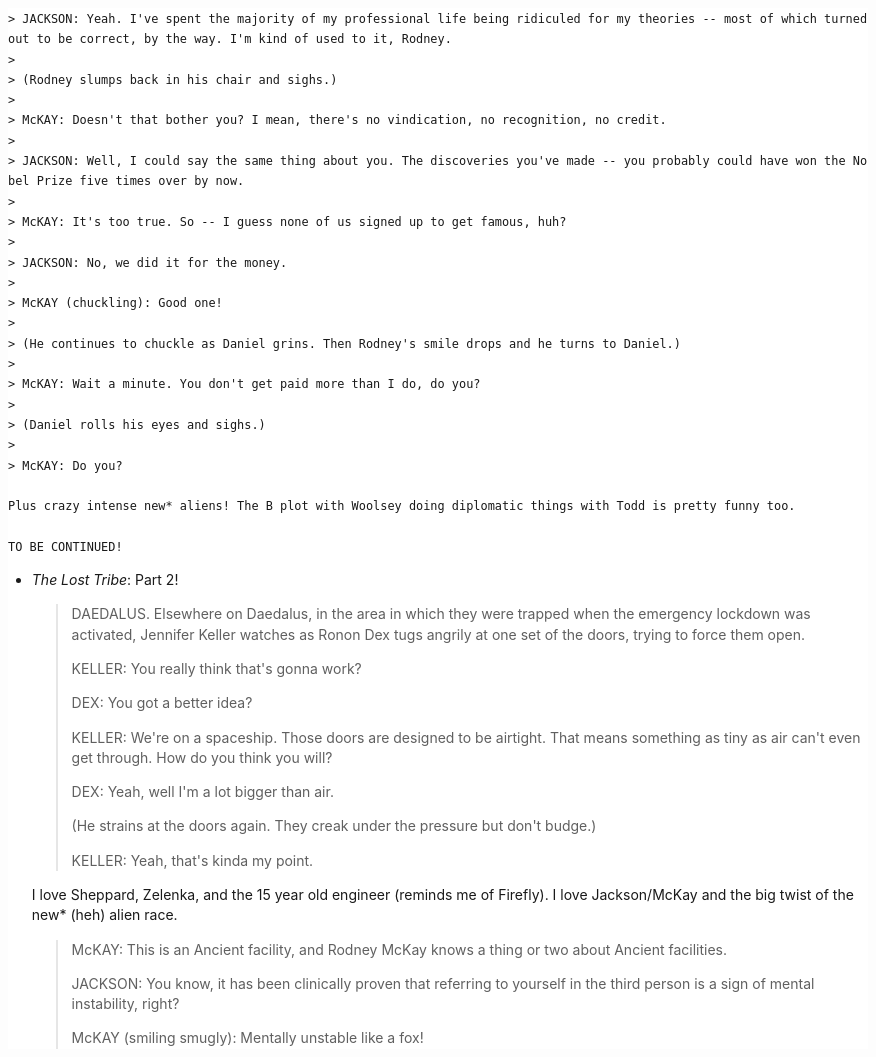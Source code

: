     > JACKSON: Yeah. I've spent the majority of my professional life being ridiculed for my theories -- most of which turned out to be correct, by the way. I'm kind of used to it, Rodney.
    > 
    > (Rodney slumps back in his chair and sighs.)
    > 
    > McKAY: Doesn't that bother you? I mean, there's no vindication, no recognition, no credit.
    > 
    > JACKSON: Well, I could say the same thing about you. The discoveries you've made -- you probably could have won the Nobel Prize five times over by now.
    > 
    > McKAY: It's too true. So -- I guess none of us signed up to get famous, huh?
    > 
    > JACKSON: No, we did it for the money.
    > 
    > McKAY (chuckling): Good one!
    > 
    > (He continues to chuckle as Daniel grins. Then Rodney's smile drops and he turns to Daniel.)
    > 
    > McKAY: Wait a minute. You don't get paid more than I do, do you?
    > 
    > (Daniel rolls his eyes and sighs.)
    > 
    > McKAY: Do you?

    Plus crazy intense new* aliens! The B plot with Woolsey doing diplomatic things with Todd is pretty funny too. 

    TO BE CONTINUED!

- *The Lost Tribe*: Part 2! 

    > DAEDALUS. Elsewhere on Daedalus, in the area in which they were trapped when the emergency lockdown was activated, Jennifer Keller watches as Ronon Dex tugs angrily at one set of the doors, trying to force them open.
    > 
    > KELLER: You really think that's gonna work?
    > 
    > DEX: You got a better idea?
    > 
    > KELLER: We're on a spaceship. Those doors are designed to be airtight. That means something as tiny as air can't even get through. How do you think you will?
    > 
    > DEX: Yeah, well I'm a lot bigger than air.
    > 
    > (He strains at the doors again. They creak under the pressure but don't budge.)
    > 
    > KELLER: Yeah, that's kinda my point.

    I love Sheppard, Zelenka, and the 15 year old engineer (reminds me of Firefly). I love Jackson/McKay and the big twist of the new* (heh) alien race. 

    > McKAY: This is an Ancient facility, and Rodney McKay knows a thing or two about Ancient facilities.
    > 
    > JACKSON: You know, it has been clinically proven that referring to yourself in the third person is a sign of mental instability, right?
    > 
    > McKAY (smiling smugly): Mentally unstable like a fox!
